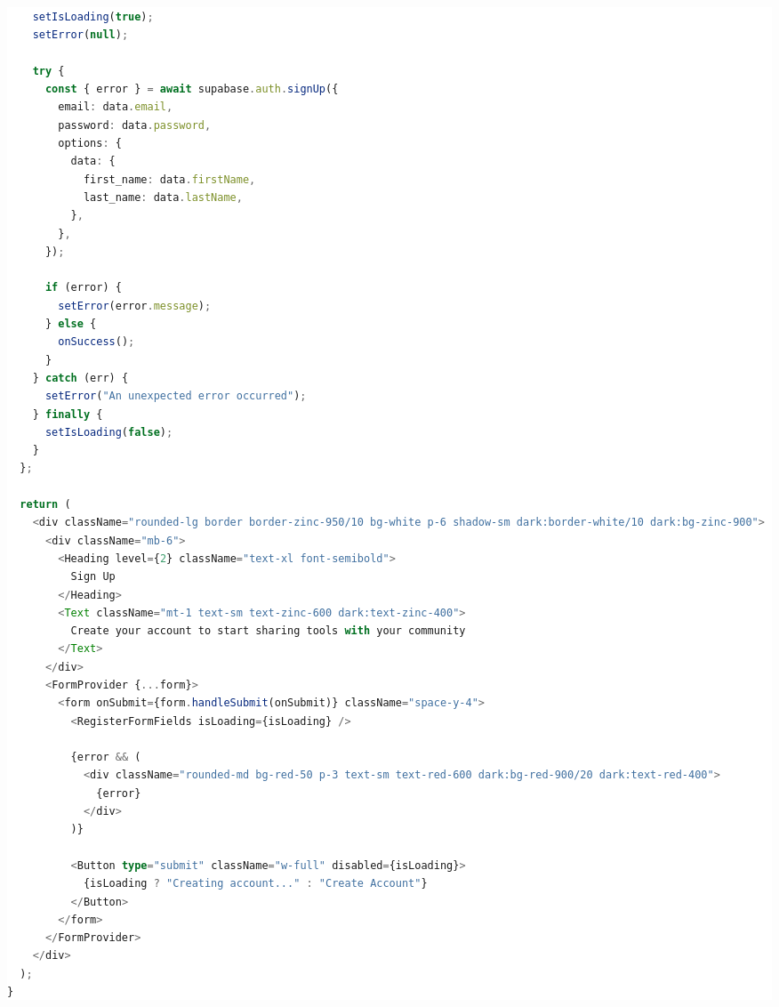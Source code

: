 ```typescript
    setIsLoading(true);
    setError(null);

    try {
      const { error } = await supabase.auth.signUp({
        email: data.email,
        password: data.password,
        options: {
          data: {
            first_name: data.firstName,
            last_name: data.lastName,
          },
        },
      });

      if (error) {
        setError(error.message);
      } else {
        onSuccess();
      }
    } catch (err) {
      setError("An unexpected error occurred");
    } finally {
      setIsLoading(false);
    }
  };

  return (
    <div className="rounded-lg border border-zinc-950/10 bg-white p-6 shadow-sm dark:border-white/10 dark:bg-zinc-900">
      <div className="mb-6">
        <Heading level={2} className="text-xl font-semibold">
          Sign Up
        </Heading>
        <Text className="mt-1 text-sm text-zinc-600 dark:text-zinc-400">
          Create your account to start sharing tools with your community
        </Text>
      </div>
      <FormProvider {...form}>
        <form onSubmit={form.handleSubmit(onSubmit)} className="space-y-4">
          <RegisterFormFields isLoading={isLoading} />

          {error && (
            <div className="rounded-md bg-red-50 p-3 text-sm text-red-600 dark:bg-red-900/20 dark:text-red-400">
              {error}
            </div>
          )}

          <Button type="submit" className="w-full" disabled={isLoading}>
            {isLoading ? "Creating account..." : "Create Account"}
          </Button>
        </form>
      </FormProvider>
    </div>
  );
}
```

